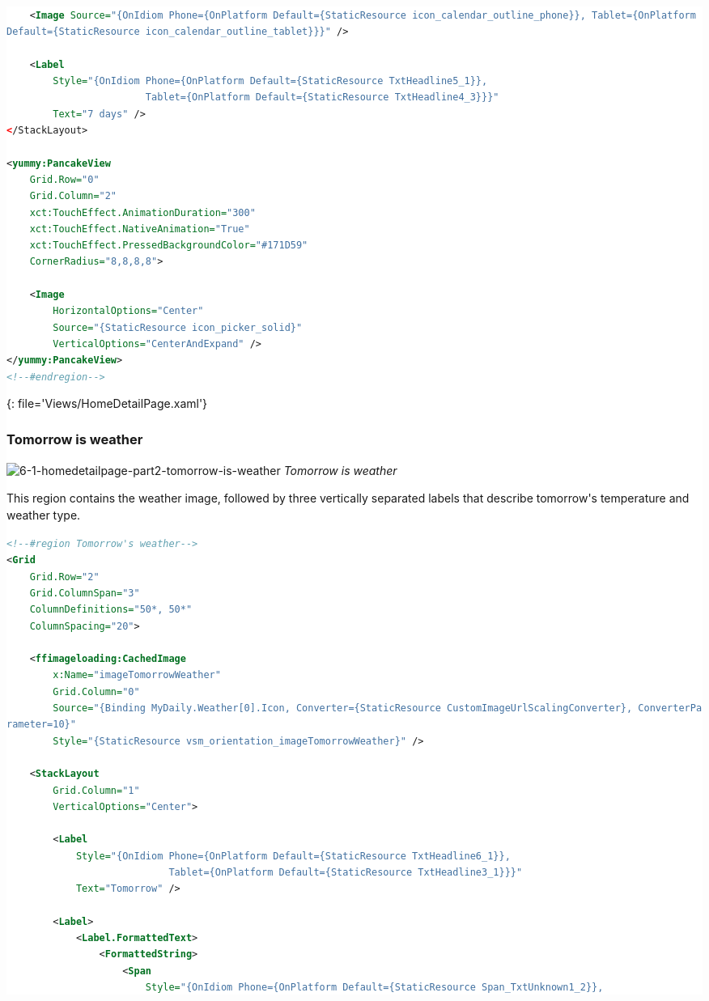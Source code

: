 ```xml
    <Image Source="{OnIdiom Phone={OnPlatform Default={StaticResource icon_calendar_outline_phone}}, Tablet={OnPlatform Default={StaticResource icon_calendar_outline_tablet}}}" />

    <Label
        Style="{OnIdiom Phone={OnPlatform Default={StaticResource TxtHeadline5_1}},
                        Tablet={OnPlatform Default={StaticResource TxtHeadline4_3}}}"
        Text="7 days" />
</StackLayout>

<yummy:PancakeView
    Grid.Row="0"
    Grid.Column="2"
    xct:TouchEffect.AnimationDuration="300"
    xct:TouchEffect.NativeAnimation="True"
    xct:TouchEffect.PressedBackgroundColor="#171D59"
    CornerRadius="8,8,8,8">

    <Image
        HorizontalOptions="Center"
        Source="{StaticResource icon_picker_solid}"
        VerticalOptions="CenterAndExpand" />
</yummy:PancakeView>
<!--#endregion-->
```
{: file='Views/HomeDetailPage.xaml'}

### Tomorrow is weather

![6-1-homedetailpage-part2-tomorrow-is-weather](6_1_homedetailpage_part2_tomorrow_is_weather.png)
_Tomorrow is weather_

This region contains the weather image, followed by three vertically separated labels that describe tomorrow's temperature and weather type.

```xml
<!--#region Tomorrow's weather-->
<Grid
    Grid.Row="2"
    Grid.ColumnSpan="3"
    ColumnDefinitions="50*, 50*"
    ColumnSpacing="20">

    <ffimageloading:CachedImage
        x:Name="imageTomorrowWeather"
        Grid.Column="0"
        Source="{Binding MyDaily.Weather[0].Icon, Converter={StaticResource CustomImageUrlScalingConverter}, ConverterParameter=10}"
        Style="{StaticResource vsm_orientation_imageTomorrowWeather}" />

    <StackLayout
        Grid.Column="1"
        VerticalOptions="Center">

        <Label
            Style="{OnIdiom Phone={OnPlatform Default={StaticResource TxtHeadline6_1}},
                            Tablet={OnPlatform Default={StaticResource TxtHeadline3_1}}}"
            Text="Tomorrow" />

        <Label>
            <Label.FormattedText>
                <FormattedString>
                    <Span
                        Style="{OnIdiom Phone={OnPlatform Default={StaticResource Span_TxtUnknown1_2}},
```